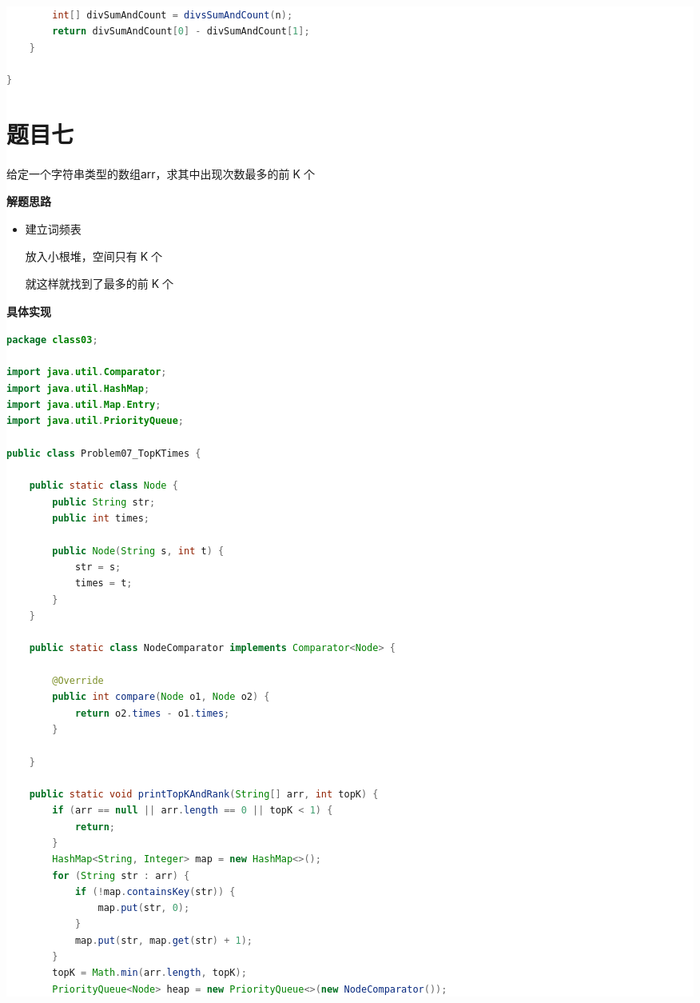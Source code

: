 ```java
        int[] divSumAndCount = divsSumAndCount(n);
        return divSumAndCount[0] - divSumAndCount[1];
    }

}

```



# 题目七

给定一个字符串类型的数组arr，求其中出现次数最多的前 K 个

**解题思路**

- 建立词频表

	放入小根堆，空间只有 K 个

	就这样就找到了最多的前 K 个

**具体实现**

```java
package class03;

import java.util.Comparator;
import java.util.HashMap;
import java.util.Map.Entry;
import java.util.PriorityQueue;

public class Problem07_TopKTimes {

    public static class Node {
        public String str;
        public int times;

        public Node(String s, int t) {
            str = s;
            times = t;
        }
    }

    public static class NodeComparator implements Comparator<Node> {

        @Override
        public int compare(Node o1, Node o2) {
            return o2.times - o1.times;
        }

    }

    public static void printTopKAndRank(String[] arr, int topK) {
        if (arr == null || arr.length == 0 || topK < 1) {
            return;
        }
        HashMap<String, Integer> map = new HashMap<>();
        for (String str : arr) {
            if (!map.containsKey(str)) {
                map.put(str, 0);
            }
            map.put(str, map.get(str) + 1);
        }
        topK = Math.min(arr.length, topK);
        PriorityQueue<Node> heap = new PriorityQueue<>(new NodeComparator());
```